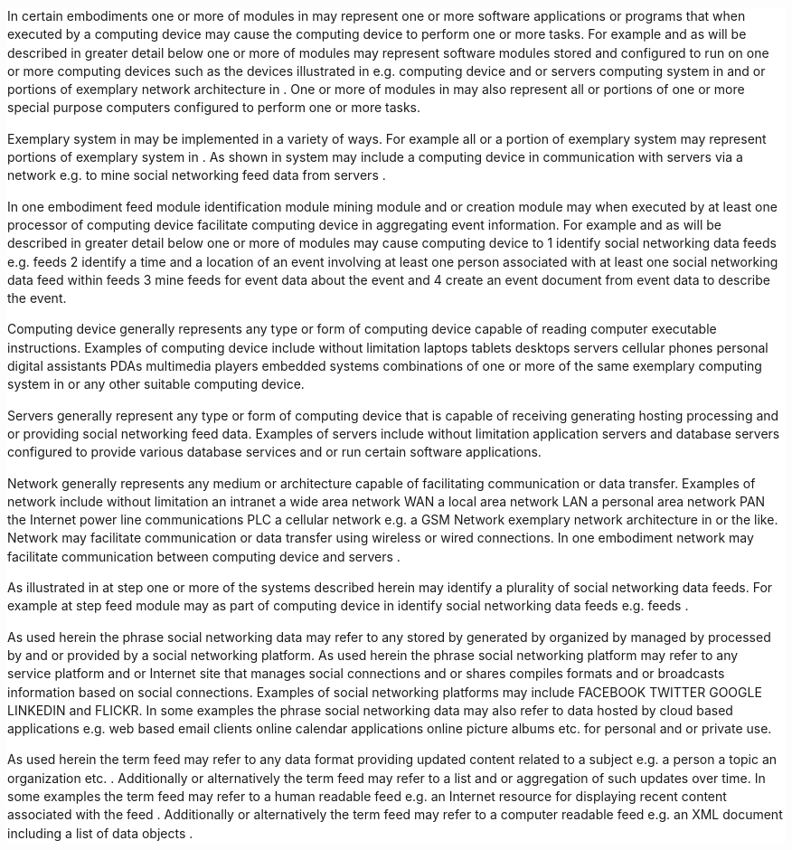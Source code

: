 In certain embodiments one or more of modules in may represent one or more software applications or programs that when executed by a computing device may cause the computing device to perform one or more tasks. For example and as will be described in greater detail below one or more of modules may represent software modules stored and configured to run on one or more computing devices such as the devices illustrated in e.g. computing device and or servers computing system in and or portions of exemplary network architecture in . One or more of modules in may also represent all or portions of one or more special purpose computers configured to perform one or more tasks.

Exemplary system in may be implemented in a variety of ways. For example all or a portion of exemplary system may represent portions of exemplary system in . As shown in system may include a computing device in communication with servers via a network e.g. to mine social networking feed data from servers .

In one embodiment feed module identification module mining module and or creation module may when executed by at least one processor of computing device facilitate computing device in aggregating event information. For example and as will be described in greater detail below one or more of modules may cause computing device to 1 identify social networking data feeds e.g. feeds 2 identify a time and a location of an event involving at least one person associated with at least one social networking data feed within feeds 3 mine feeds for event data about the event and 4 create an event document from event data to describe the event.

Computing device generally represents any type or form of computing device capable of reading computer executable instructions. Examples of computing device include without limitation laptops tablets desktops servers cellular phones personal digital assistants PDAs multimedia players embedded systems combinations of one or more of the same exemplary computing system in or any other suitable computing device.

Servers generally represent any type or form of computing device that is capable of receiving generating hosting processing and or providing social networking feed data. Examples of servers include without limitation application servers and database servers configured to provide various database services and or run certain software applications.

Network generally represents any medium or architecture capable of facilitating communication or data transfer. Examples of network include without limitation an intranet a wide area network WAN a local area network LAN a personal area network PAN the Internet power line communications PLC a cellular network e.g. a GSM Network exemplary network architecture in or the like. Network may facilitate communication or data transfer using wireless or wired connections. In one embodiment network may facilitate communication between computing device and servers .

As illustrated in at step one or more of the systems described herein may identify a plurality of social networking data feeds. For example at step feed module may as part of computing device in identify social networking data feeds e.g. feeds .

As used herein the phrase social networking data may refer to any stored by generated by organized by managed by processed by and or provided by a social networking platform. As used herein the phrase social networking platform may refer to any service platform and or Internet site that manages social connections and or shares compiles formats and or broadcasts information based on social connections. Examples of social networking platforms may include FACEBOOK TWITTER GOOGLE LINKEDIN and FLICKR. In some examples the phrase social networking data may also refer to data hosted by cloud based applications e.g. web based email clients online calendar applications online picture albums etc. for personal and or private use.

As used herein the term feed may refer to any data format providing updated content related to a subject e.g. a person a topic an organization etc. . Additionally or alternatively the term feed may refer to a list and or aggregation of such updates over time. In some examples the term feed may refer to a human readable feed e.g. an Internet resource for displaying recent content associated with the feed . Additionally or alternatively the term feed may refer to a computer readable feed e.g. an XML document including a list of data objects .
